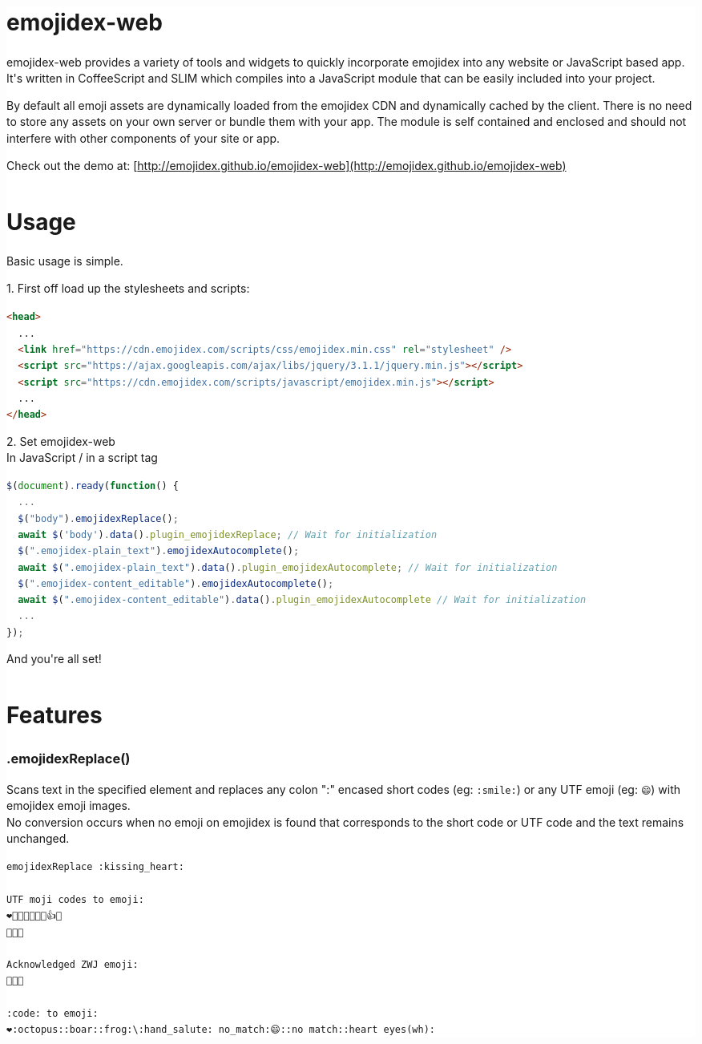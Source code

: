 emojidex-web
============
emojidex-web provides a variety of tools and widgets to quickly incorporate emojidex
into any website or JavaScript based app. It's written in CoffeeScript and SLIM which
compiles into a JavaScript module that can be easily included into your project.  

By default all emoji assets are dynamically loaded from the emojidex CDN and dynamically
cached by the client. There is no need to store any assets on your own server or bundle
them with your app. The module is self contained and enclosed and should not interfere
with other components of your site or app.  

Check out the demo at:
[http://emojidex.github.io/emojidex-web](http://emojidex.github.io/emojidex-web)

Usage
=====
Basic usage is simple.

1\. First off load up the stylesheets and scripts:
```html
<head>
  ...
  <link href="https://cdn.emojidex.com/scripts/css/emojidex.min.css" rel="stylesheet" />
  <script src="https://ajax.googleapis.com/ajax/libs/jquery/3.1.1/jquery.min.js"></script>
  <script src="https://cdn.emojidex.com/scripts/javascript/emojidex.min.js"></script>
  ...
</head>
```
2\. Set emojidex-web  
In JavaScript / in a script tag
```js
$(document).ready(function() {
  ...
  $("body").emojidexReplace();
  await $('body').data().plugin_emojidexReplace; // Wait for initialization
  $(".emojidex-plain_text").emojidexAutocomplete();
  await $(".emojidex-plain_text").data().plugin_emojidexAutocomplete; // Wait for initialization
  $(".emojidex-content_editable").emojidexAutocomplete();
  await $(".emojidex-content_editable").data().plugin_emojidexAutocomplete // Wait for initialization
  ...
});
```
And you're all set!

Features
========
### .emojidexReplace()
Scans text in the specified element and replaces any colon ":" encased short codes
(eg: `:smile:`) or any UTF emoji (eg: `😄`) with emojidex emoji images.  
No conversion occurs when no emoji on emojidex is found that corresponds to the short code or
UTF code and the text remains unchanged.

```
emojidexReplace :kissing_heart:

UTF moji codes to emoji:
❤🛅😄😡💌💌😈👍💩
💙💙💙

Acknowledged ZWJ emoji:
👨‍👩‍👦

:code: to emoji:
❤:octopus::boar::frog:\:hand_salute: no_match:😄::no match::heart eyes(wh):
```
